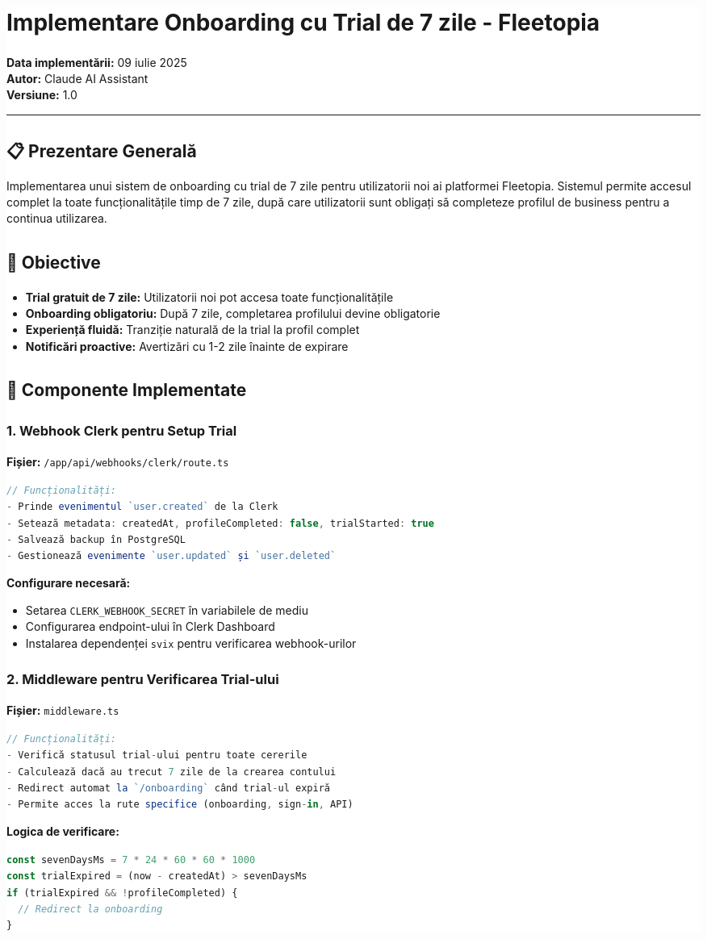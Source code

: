 # Implementare Onboarding cu Trial de 7 zile - Fleetopia

**Data implementării:** 09 iulie 2025  
**Autor:** Claude AI Assistant  
**Versiune:** 1.0

---

## 📋 Prezentare Generală

Implementarea unui sistem de onboarding cu trial de 7 zile pentru utilizatorii noi ai platformei Fleetopia. Sistemul permite accesul complet la toate funcționalitățile timp de 7 zile, după care utilizatorii sunt obligați să completeze profilul de business pentru a continua utilizarea.

## 🎯 Obiective

- **Trial gratuit de 7 zile:** Utilizatorii noi pot accesa toate funcționalitățile
- **Onboarding obligatoriu:** După 7 zile, completarea profilului devine obligatorie
- **Experiență fluidă:** Tranziție naturală de la trial la profil complet
- **Notificări proactive:** Avertizări cu 1-2 zile înainte de expirare

## 🔧 Componente Implementate

### 1. Webhook Clerk pentru Setup Trial
**Fișier:** `/app/api/webhooks/clerk/route.ts`

```typescript
// Funcționalități:
- Prinde evenimentul `user.created` de la Clerk
- Setează metadata: createdAt, profileCompleted: false, trialStarted: true
- Salvează backup în PostgreSQL
- Gestionează evenimente `user.updated` și `user.deleted`
```

**Configurare necesară:**
- Setarea `CLERK_WEBHOOK_SECRET` în variabilele de mediu
- Configurarea endpoint-ului în Clerk Dashboard
- Instalarea dependenței `svix` pentru verificarea webhook-urilor

### 2. Middleware pentru Verificarea Trial-ului
**Fișier:** `middleware.ts`

```typescript
// Funcționalități:
- Verifică statusul trial-ului pentru toate cererile
- Calculează dacă au trecut 7 zile de la crearea contului
- Redirect automat la `/onboarding` când trial-ul expiră
- Permite acces la rute specifice (onboarding, sign-in, API)
```

**Logica de verificare:**
```typescript
const sevenDaysMs = 7 * 24 * 60 * 60 * 1000
const trialExpired = (now - createdAt) > sevenDaysMs
if (trialExpired && !profileCompleted) {
  // Redirect la onboarding
}
```
